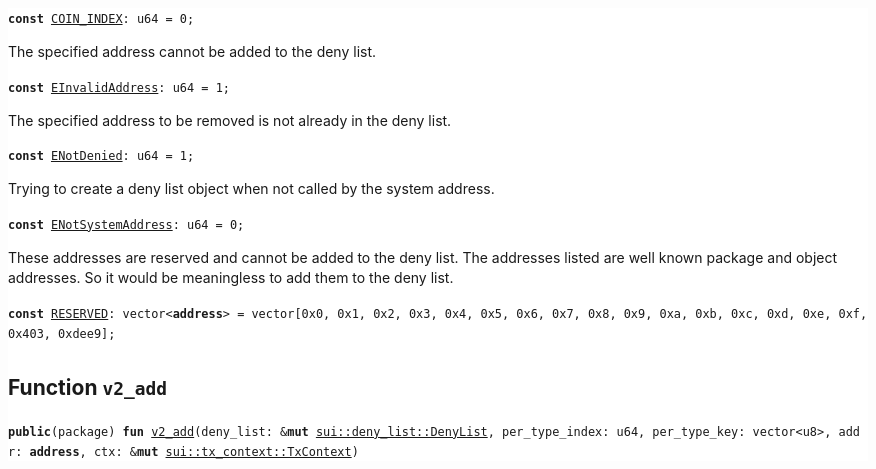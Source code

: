 <pre><code><b>const</b> <a href="../sui/deny_list.md#sui_deny_list_COIN_INDEX">COIN_INDEX</a>: u64 = 0;
</code></pre>



<a name="sui_deny_list_EInvalidAddress"></a>

The specified address cannot be added to the deny list.


<pre><code><b>const</b> <a href="../sui/deny_list.md#sui_deny_list_EInvalidAddress">EInvalidAddress</a>: u64 = 1;
</code></pre>



<a name="sui_deny_list_ENotDenied"></a>

The specified address to be removed is not already in the deny list.


<pre><code><b>const</b> <a href="../sui/deny_list.md#sui_deny_list_ENotDenied">ENotDenied</a>: u64 = 1;
</code></pre>



<a name="sui_deny_list_ENotSystemAddress"></a>

Trying to create a deny list object when not called by the system address.


<pre><code><b>const</b> <a href="../sui/deny_list.md#sui_deny_list_ENotSystemAddress">ENotSystemAddress</a>: u64 = 0;
</code></pre>



<a name="sui_deny_list_RESERVED"></a>

These addresses are reserved and cannot be added to the deny list.
The addresses listed are well known package and object addresses. So it would be
meaningless to add them to the deny list.


<pre><code><b>const</b> <a href="../sui/deny_list.md#sui_deny_list_RESERVED">RESERVED</a>: vector&lt;<b>address</b>&gt; = vector[0x0, 0x1, 0x2, 0x3, 0x4, 0x5, 0x6, 0x7, 0x8, 0x9, 0xa, 0xb, 0xc, 0xd, 0xe, 0xf, 0x403, 0xdee9];
</code></pre>



<a name="sui_deny_list_v2_add"></a>

## Function `v2_add`



<pre><code><b>public</b>(package) <b>fun</b> <a href="../sui/deny_list.md#sui_deny_list_v2_add">v2_add</a>(deny_list: &<b>mut</b> <a href="../sui/deny_list.md#sui_deny_list_DenyList">sui::deny_list::DenyList</a>, per_type_index: u64, per_type_key: vector&lt;u8&gt;, addr: <b>address</b>, ctx: &<b>mut</b> <a href="../sui/tx_context.md#sui_tx_context_TxContext">sui::tx_context::TxContext</a>)
</code></pre>
